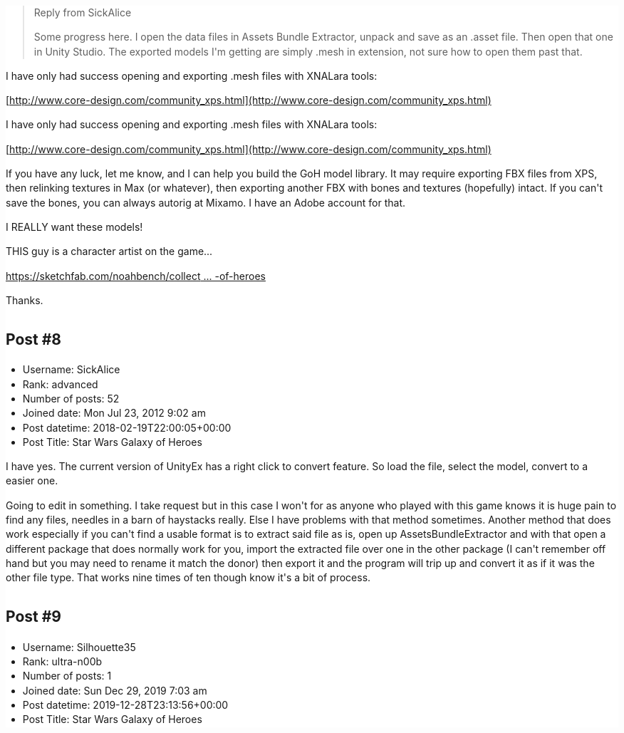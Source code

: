 > Reply from SickAlice
>
> Some progress here. I open the data files in Assets Bundle Extractor, unpack and save as an .asset file. Then open that one in Unity Studio. The exported models I'm getting are simply .mesh in extension, not sure how to open them past that.

I have only had success opening and exporting .mesh files with XNALara tools:

[http://www.core-design.com/community_xps.html](http://www.core-design.com/community_xps.html)

I have only had success opening and exporting .mesh files with XNALara tools:

[http://www.core-design.com/community_xps.html](http://www.core-design.com/community_xps.html)

If you have any luck, let me know, and I can help you build the GoH model library. It may require exporting FBX files from XPS, then relinking textures in Max (or whatever), then exporting another FBX with bones and textures (hopefully) intact. If you can't save the bones, you can always autorig at Mixamo. I have an Adobe account for that.

I REALLY want these models!

THIS guy is a character artist on the game...

[https://sketchfab.com/noahbench/collect ... -of-heroes](https://sketchfab.com/noahbench/collections/star-wars-galaxy-of-heroes)


Thanks.
## Post #8
- Username: SickAlice
- Rank: advanced
- Number of posts: 52
- Joined date: Mon Jul 23, 2012 9:02 am
- Post datetime: 2018-02-19T22:00:05+00:00
- Post Title: Star Wars Galaxy of Heroes

I have yes. The current version of UnityEx has a right click to convert feature. So load the file, select the model, convert to a easier one.

Going to edit in something. I take request but in this case I won't for as anyone who played with this game knows it is huge pain to find any files, needles in a barn of haystacks really. Else I have problems with that method sometimes. Another method that does work especially if you can't find a usable format is to extract said file as is, open up AssetsBundleExtractor and with that open a different package that does normally work for you, import the extracted file over one in the other package (I can't remember off hand but you may need to rename it match the donor) then export it and the program will trip up and convert it as if it was the other file type. That works nine times of ten though know it's a bit of process.
## Post #9
- Username: Silhouette35
- Rank: ultra-n00b
- Number of posts: 1
- Joined date: Sun Dec 29, 2019 7:03 am
- Post datetime: 2019-12-28T23:13:56+00:00
- Post Title: Star Wars Galaxy of Heroes
